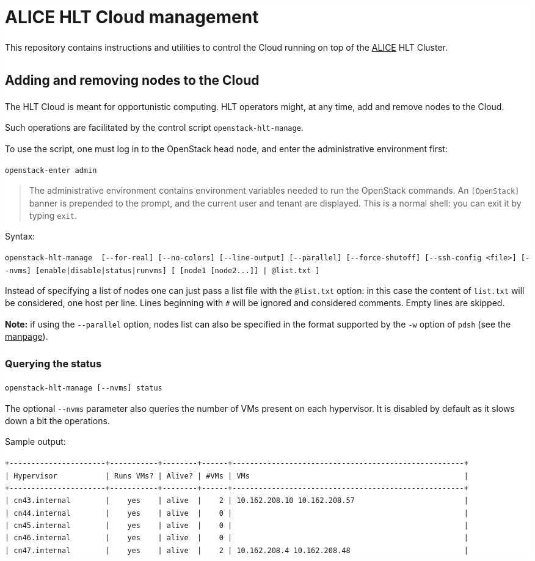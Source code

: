 ALICE HLT Cloud management
==========================

This repository contains instructions and utilities to control the Cloud running
on top of the [ALICE](http://alice.cern.ch/) HLT Cluster.

## Adding and removing nodes to the Cloud

The HLT Cloud is meant for opportunistic computing. HLT operators might, at any
time, add and remove nodes to the Cloud.

Such operations are facilitated by the control script `openstack-hlt-manage`.

To use the script, one must log in to the OpenStack head node, and enter the
administrative environment first:

```bash
openstack-enter admin
```

> The administrative environment contains environment variables needed to run
> the OpenStack commands. An `[OpenStack]` banner is prepended to the prompt,
> and the current user and tenant are displayed. This is a normal shell: you can
> exit it by typing `exit`.

Syntax:

```
openstack-hlt-manage  [--for-real] [--no-colors] [--line-output] [--parallel] [--force-shutoff] [--ssh-config <file>] [--nvms] [enable|disable|status|runvms] [ [node1 [node2...]] | @list.txt ]
```

Instead of specifying a list of nodes one can just pass a list file with the
`@list.txt` option: in this case the content of `list.txt` will be considered,
one host per line. Lines beginning with `#` will be ignored and considered
comments. Empty lines are skipped.

**Note:** if using the `--parallel` option, nodes list can also be specified in
the format supported by the `-w` option of `pdsh` (see
the [manpage](http://linux.die.net/man/1/pdsh)).

### Querying the status

```
openstack-hlt-manage [--nvms] status
```

The optional `--nvms` parameter also queries the number of VMs present on each
hypervisor. It is disabled by default as it slows down a bit the operations.

Sample output:

```
+----------------------+-----------+--------+------+-----------------------------------------------------+
| Hypervisor           | Runs VMs? | Alive? | #VMs | VMs                                                 |
+----------------------+-----------+--------+------+-----------------------------------------------------+
| cn43.internal        |    yes    | alive  |    2 | 10.162.208.10 10.162.208.57                         |
| cn44.internal        |    yes    | alive  |    0 |                                                     |
| cn45.internal        |    yes    | alive  |    0 |                                                     |
| cn46.internal        |    yes    | alive  |    0 |                                                     |
| cn47.internal        |    yes    | alive  |    2 | 10.162.208.4 10.162.208.48                          |
```